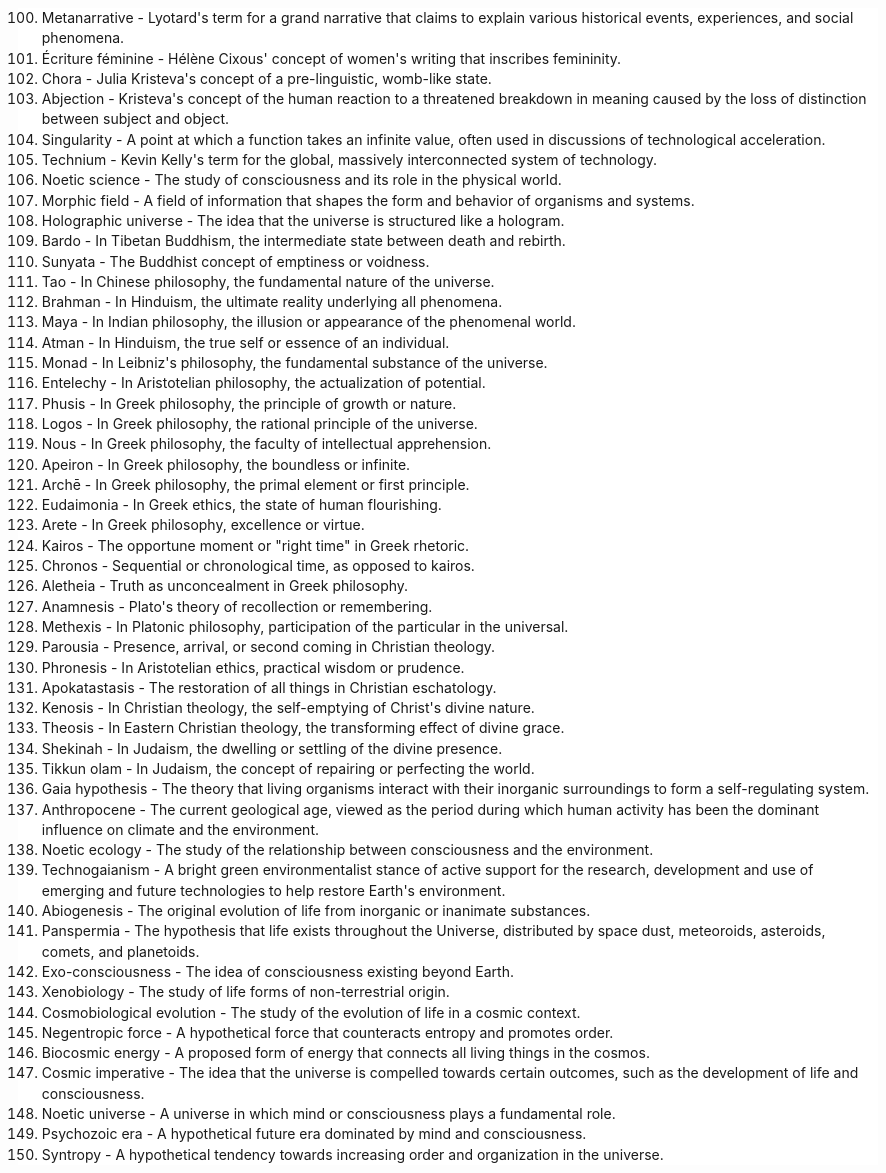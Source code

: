 100. Metanarrative - Lyotard's term for a grand narrative that claims to explain various historical events, experiences, and social phenomena.
101. Écriture féminine - Hélène Cixous' concept of women's writing that inscribes femininity.
102. Chora - Julia Kristeva's concept of a pre-linguistic, womb-like state.
103. Abjection - Kristeva's concept of the human reaction to a threatened breakdown in meaning caused by the loss of distinction between subject and object.
104. Singularity - A point at which a function takes an infinite value, often used in discussions of technological acceleration.
105. Technium - Kevin Kelly's term for the global, massively interconnected system of technology.
106. Noetic science - The study of consciousness and its role in the physical world.
107. Morphic field - A field of information that shapes the form and behavior of organisms and systems.
108. Holographic universe - The idea that the universe is structured like a hologram.
109. Bardo - In Tibetan Buddhism, the intermediate state between death and rebirth.
110. Sunyata - The Buddhist concept of emptiness or voidness.
111. Tao - In Chinese philosophy, the fundamental nature of the universe.
112. Brahman - In Hinduism, the ultimate reality underlying all phenomena.
113. Maya - In Indian philosophy, the illusion or appearance of the phenomenal world.
114. Atman - In Hinduism, the true self or essence of an individual.
115. Monad - In Leibniz's philosophy, the fundamental substance of the universe.
116. Entelechy - In Aristotelian philosophy, the actualization of potential.
117. Phusis - In Greek philosophy, the principle of growth or nature.
118. Logos - In Greek philosophy, the rational principle of the universe.
119. Nous - In Greek philosophy, the faculty of intellectual apprehension.
120. Apeiron - In Greek philosophy, the boundless or infinite.
121. Archē - In Greek philosophy, the primal element or first principle.
122. Eudaimonia - In Greek ethics, the state of human flourishing.
123. Arete - In Greek philosophy, excellence or virtue.
124. Kairos - The opportune moment or "right time" in Greek rhetoric.
125. Chronos - Sequential or chronological time, as opposed to kairos.
126. Aletheia - Truth as unconcealment in Greek philosophy.
127. Anamnesis - Plato's theory of recollection or remembering.
128. Methexis - In Platonic philosophy, participation of the particular in the universal.
129. Parousia - Presence, arrival, or second coming in Christian theology.
130. Phronesis - In Aristotelian ethics, practical wisdom or prudence.
131. Apokatastasis - The restoration of all things in Christian eschatology.
132. Kenosis - In Christian theology, the self-emptying of Christ's divine nature.
133. Theosis - In Eastern Christian theology, the transforming effect of divine grace.
134. Shekinah - In Judaism, the dwelling or settling of the divine presence.
135. Tikkun olam - In Judaism, the concept of repairing or perfecting the world.
136. Gaia hypothesis - The theory that living organisms interact with their inorganic surroundings to form 
a self-regulating system.
137. Anthropocene - The current geological age, viewed as the period during which human activity has been 
the dominant influence on climate and the environment.
138. Noetic ecology - The study of the relationship between consciousness and the environment.
139. Technogaianism - A bright green environmentalist stance of active support for the research, 
development and use of emerging and future technologies to help restore Earth's environment.
140. Abiogenesis - The original evolution of life from inorganic or inanimate substances.
141. Panspermia - The hypothesis that life exists throughout the Universe, distributed by space dust, 
meteoroids, asteroids, comets, and planetoids.
142. Exo-consciousness - The idea of consciousness existing beyond Earth.
143. Xenobiology - The study of life forms of non-terrestrial origin.
144. Cosmobiological evolution - The study of the evolution of life in a cosmic context.
145. Negentropic force - A hypothetical force that counteracts entropy and promotes order.
146. Biocosmic energy - A proposed form of energy that connects all living things in the cosmos.
147. Cosmic imperative - The idea that the universe is compelled towards certain outcomes, such as the 
development of life and consciousness.
148. Noetic universe - A universe in which mind or consciousness plays a fundamental role.
149. Psychozoic era - A hypothetical future era dominated by mind and consciousness.
150. Syntropy - A hypothetical tendency towards increasing order and organization in the universe.